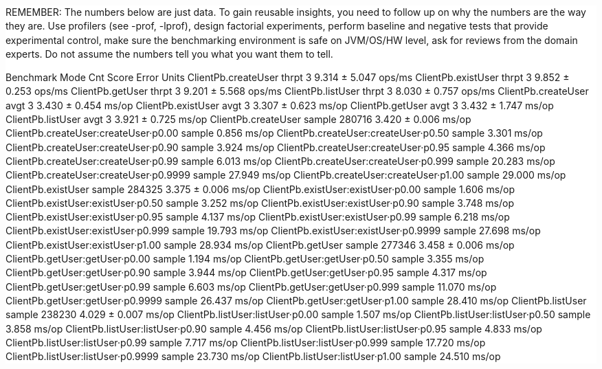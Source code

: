 REMEMBER: The numbers below are just data. To gain reusable insights, you need to follow up on
why the numbers are the way they are. Use profilers (see -prof, -lprof), design factorial
experiments, perform baseline and negative tests that provide experimental control, make sure
the benchmarking environment is safe on JVM/OS/HW level, ask for reviews from the domain experts.
Do not assume the numbers tell you what you want them to tell.

Benchmark                                 Mode     Cnt   Score   Error   Units
ClientPb.createUser                      thrpt       3   9.314 ± 5.047  ops/ms
ClientPb.existUser                       thrpt       3   9.852 ± 0.253  ops/ms
ClientPb.getUser                         thrpt       3   9.201 ± 5.568  ops/ms
ClientPb.listUser                        thrpt       3   8.030 ± 0.757  ops/ms
ClientPb.createUser                       avgt       3   3.430 ± 0.454   ms/op
ClientPb.existUser                        avgt       3   3.307 ± 0.623   ms/op
ClientPb.getUser                          avgt       3   3.432 ± 1.747   ms/op
ClientPb.listUser                         avgt       3   3.921 ± 0.725   ms/op
ClientPb.createUser                     sample  280716   3.420 ± 0.006   ms/op
ClientPb.createUser:createUser·p0.00    sample           0.856           ms/op
ClientPb.createUser:createUser·p0.50    sample           3.301           ms/op
ClientPb.createUser:createUser·p0.90    sample           3.924           ms/op
ClientPb.createUser:createUser·p0.95    sample           4.366           ms/op
ClientPb.createUser:createUser·p0.99    sample           6.013           ms/op
ClientPb.createUser:createUser·p0.999   sample          20.283           ms/op
ClientPb.createUser:createUser·p0.9999  sample          27.949           ms/op
ClientPb.createUser:createUser·p1.00    sample          29.000           ms/op
ClientPb.existUser                      sample  284325   3.375 ± 0.006   ms/op
ClientPb.existUser:existUser·p0.00      sample           1.606           ms/op
ClientPb.existUser:existUser·p0.50      sample           3.252           ms/op
ClientPb.existUser:existUser·p0.90      sample           3.748           ms/op
ClientPb.existUser:existUser·p0.95      sample           4.137           ms/op
ClientPb.existUser:existUser·p0.99      sample           6.218           ms/op
ClientPb.existUser:existUser·p0.999     sample          19.793           ms/op
ClientPb.existUser:existUser·p0.9999    sample          27.698           ms/op
ClientPb.existUser:existUser·p1.00      sample          28.934           ms/op
ClientPb.getUser                        sample  277346   3.458 ± 0.006   ms/op
ClientPb.getUser:getUser·p0.00          sample           1.194           ms/op
ClientPb.getUser:getUser·p0.50          sample           3.355           ms/op
ClientPb.getUser:getUser·p0.90          sample           3.944           ms/op
ClientPb.getUser:getUser·p0.95          sample           4.317           ms/op
ClientPb.getUser:getUser·p0.99          sample           6.603           ms/op
ClientPb.getUser:getUser·p0.999         sample          11.070           ms/op
ClientPb.getUser:getUser·p0.9999        sample          26.437           ms/op
ClientPb.getUser:getUser·p1.00          sample          28.410           ms/op
ClientPb.listUser                       sample  238230   4.029 ± 0.007   ms/op
ClientPb.listUser:listUser·p0.00        sample           1.507           ms/op
ClientPb.listUser:listUser·p0.50        sample           3.858           ms/op
ClientPb.listUser:listUser·p0.90        sample           4.456           ms/op
ClientPb.listUser:listUser·p0.95        sample           4.833           ms/op
ClientPb.listUser:listUser·p0.99        sample           7.717           ms/op
ClientPb.listUser:listUser·p0.999       sample          17.720           ms/op
ClientPb.listUser:listUser·p0.9999      sample          23.730           ms/op
ClientPb.listUser:listUser·p1.00        sample          24.510           ms/op
